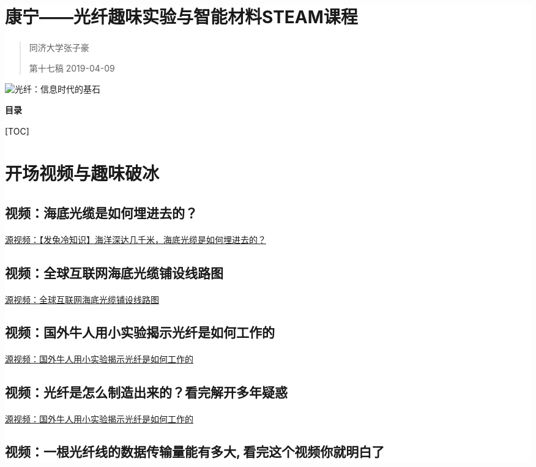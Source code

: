 # 康宁——光纤趣味实验与智能材料STEAM课程

> 同济大学张子豪 
>
> 第十七稿 2019-04-09

![光纤：信息时代的基石](https://upload-images.jianshu.io/upload_images/13714448-3a67d1a193ff960d.jpg?imageMogr2/auto-orient/strip%7CimageView2/2/w/1240)

**目录**

[TOC]

# 开场视频与趣味破冰

## 视频：海底光缆是如何埋进去的？

[源视频：【发兔冷知识】海洋深达几千米，海底光缆是如何埋进去的？](<https://www.bilibili.com/video/av30632415?from=search&seid=17555904307708582382>)<br>

<iframe height=498 width=510 src="//player.bilibili.com/player.html?aid=30632415&cid=53468474&page=1" scrolling="no" border="0" frameborder="no" framespacing="0" allowfullscreen="true"> </iframe>

## 视频：全球互联网海底光缆铺设线路图

[源视频：全球互联网海底光缆铺设线路图](<https://www.bilibili.com/video/av4977540?from=search&seid=17555904307708582382>)<br>

<iframe height=498 width=510 src="//player.bilibili.com/player.html?aid=4977540&cid=8084632&page=1" scrolling="no" border="0" frameborder="no" framespacing="0" allowfullscreen="true"> </iframe>

## 视频：国外牛人用小实验揭示光纤是如何工作的

[源视频：国外牛人用小实验揭示光纤是如何工作的](<http://www.iqiyi.com/w_19ryrhxay1.html>)<br>

<iframe height=498 width=510 src="http://open.iqiyi.com/developer/player_js/coopPlayerIndex.html?vid=3bbe6021e7b2c2435e1cbd5a83368d9c&tvId=19313325509&accessToken=2.f22860a2479ad60d8da7697274de9346&appKey=3955c3425820435e86d0f4cdfe56f5e7&appId=1368&height=100%&width=100%" frameborder="0" allowfullscreen="true" width="100%" height="100%"></iframe>

## 视频：光纤是怎么制造出来的？看完解开多年疑惑

[源视频：国外牛人用小实验揭示光纤是如何工作的](<http://www.iqiyi.com/w_19rtusunlt.html>)<br>

<iframe height=498 width=510 src="http://open.iqiyi.com/developer/player_js/coopPlayerIndex.html?vid=587437a7b2cb79f41bcbe73ec777ebfe&tvId=8337510509&accessToken=2.f22860a2479ad60d8da7697274de9346&appKey=3955c3425820435e86d0f4cdfe56f5e7&appId=1368&height=100%&width=100%" frameborder="0" allowfullscreen="true" width="100%" height="100%"></iframe>

## 视频：一根光纤线的数据传输量能有多大, 看完这个视频你就明白了
